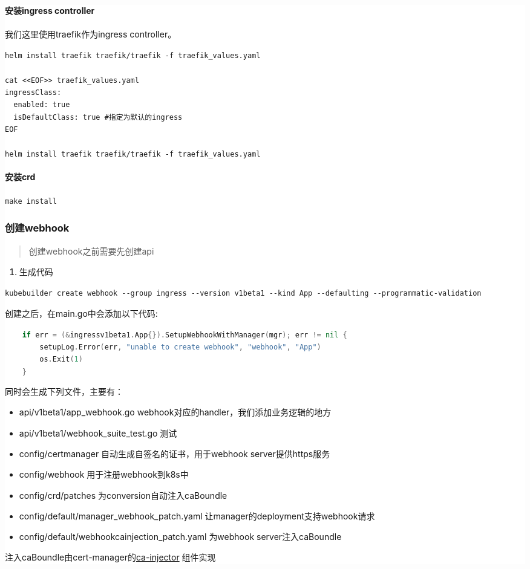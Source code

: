 #### 安装ingress controller

我们这里使用traefik作为ingress controller。

```shell
helm install traefik traefik/traefik -f traefik_values.yaml

cat <<EOF>> traefik_values.yaml
ingressClass:
  enabled: true
  isDefaultClass: true #指定为默认的ingress
EOF

helm install traefik traefik/traefik -f traefik_values.yaml 
```
#### 安装crd

```shell
make install
```


### 创建webhook
> 创建webhook之前需要先创建api


1. 生成代码

```shell
kubebuilder create webhook --group ingress --version v1beta1 --kind App --defaulting --programmatic-validation
 ```


创建之后，在main.go中会添加以下代码:

```go
	if err = (&ingressv1beta1.App{}).SetupWebhookWithManager(mgr); err != nil {
		setupLog.Error(err, "unable to create webhook", "webhook", "App")
		os.Exit(1)
	}
```

同时会生成下列文件，主要有：

- api/v1beta1/app_webhook.go webhook对应的handler，我们添加业务逻辑的地方

- api/v1beta1/webhook_suite_test.go 测试

- config/certmanager 自动生成自签名的证书，用于webhook server提供https服务

- config/webhook 用于注册webhook到k8s中

- config/crd/patches 为conversion自动注入caBoundle

- config/default/manager_webhook_patch.yaml 让manager的deployment支持webhook请求
- config/default/webhookcainjection_patch.yaml 为webhook server注入caBoundle

注入caBoundle由cert-manager的[ca-injector](https://cert-manager.io/docs/concepts/ca-injector/#examples) 组件实现
